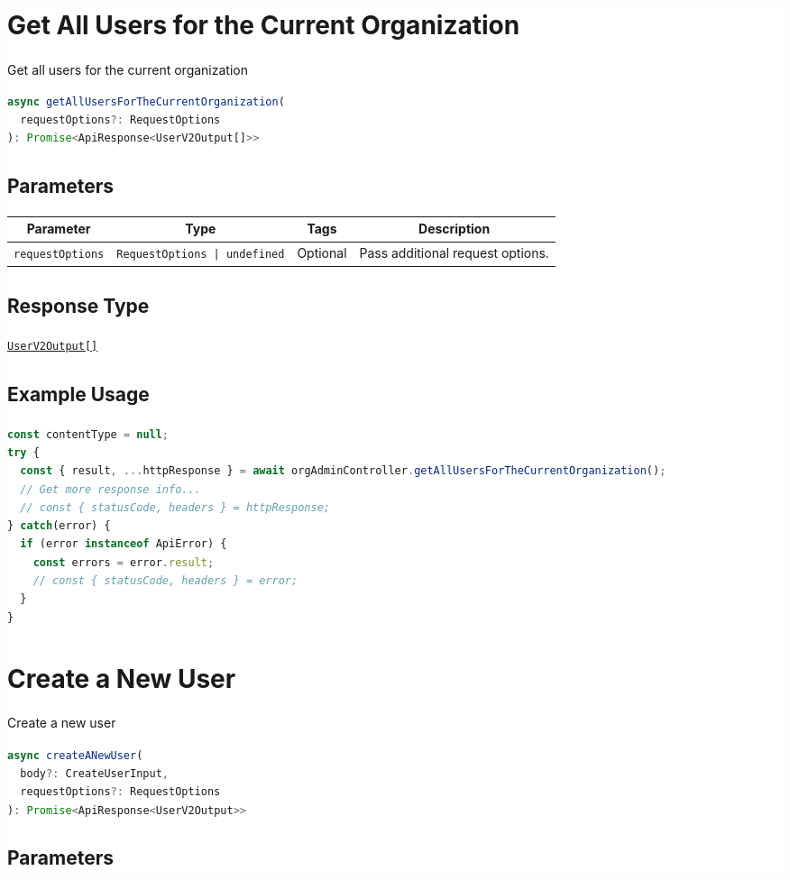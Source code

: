 
# Get All Users for the Current Organization

Get all users for the current organization

```ts
async getAllUsersForTheCurrentOrganization(
  requestOptions?: RequestOptions
): Promise<ApiResponse<UserV2Output[]>>
```

## Parameters

| Parameter | Type | Tags | Description |
|  --- | --- | --- | --- |
| `requestOptions` | `RequestOptions \| undefined` | Optional | Pass additional request options. |

## Response Type

[`UserV2Output[]`](../../doc/models/user-v2-output.md)

## Example Usage

```ts
const contentType = null;
try {
  const { result, ...httpResponse } = await orgAdminController.getAllUsersForTheCurrentOrganization();
  // Get more response info...
  // const { statusCode, headers } = httpResponse;
} catch(error) {
  if (error instanceof ApiError) {
    const errors = error.result;
    // const { statusCode, headers } = error;
  }
}
```


# Create a New User

Create a new user

```ts
async createANewUser(
  body?: CreateUserInput,
  requestOptions?: RequestOptions
): Promise<ApiResponse<UserV2Output>>
```

## Parameters
